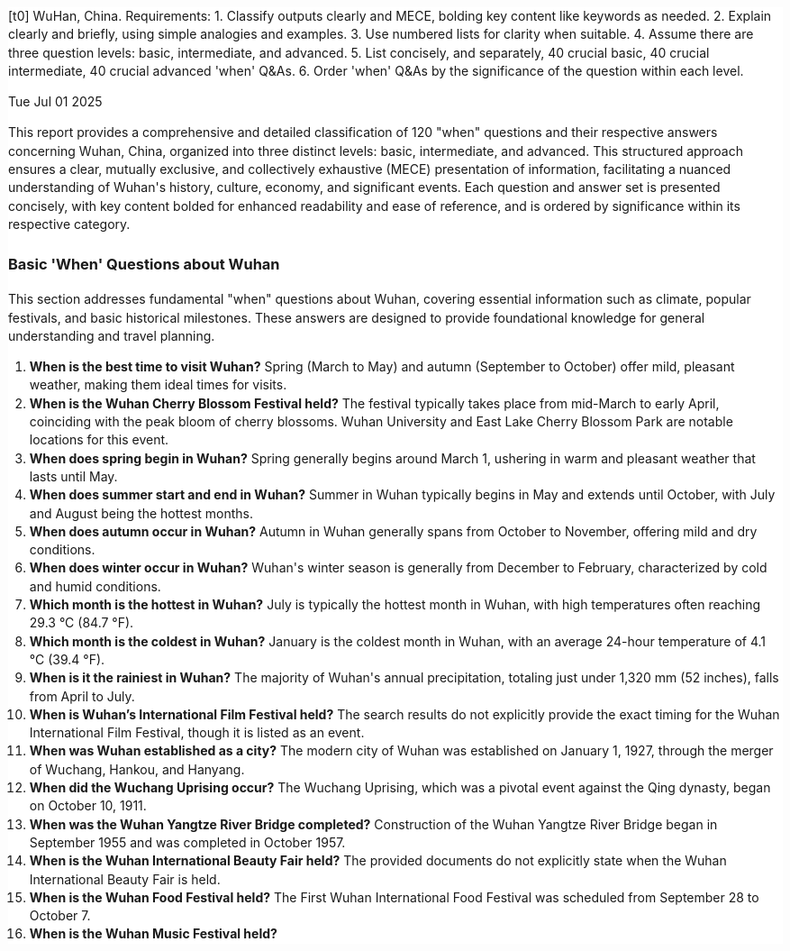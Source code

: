 [t0] WuHan, China. Requirements: 1. Classify outputs clearly and MECE, bolding key content like keywords as needed.  2. Explain clearly and briefly, using simple analogies and examples. 3. Use numbered lists for clarity when suitable. 4. Assume there are three question levels: basic, intermediate, and advanced. 5. List concisely, and separately, 40 crucial basic, 40 crucial intermediate, 40 crucial advanced 'when' Q&As. 6. Order 'when' Q&As by the significance of the question within each level.

Tue Jul 01 2025

This report provides a comprehensive and detailed classification of 120 "when" questions and their respective answers concerning Wuhan, China, organized into three distinct levels: basic, intermediate, and advanced. This structured approach ensures a clear, mutually exclusive, and collectively exhaustive (MECE) presentation of information, facilitating a nuanced understanding of Wuhan's history, culture, economy, and significant events. Each question and answer set is presented concisely, with key content bolded for enhanced readability and ease of reference, and is ordered by significance within its respective category.

### Basic 'When' Questions about Wuhan

This section addresses fundamental "when" questions about Wuhan, covering essential information such as climate, popular festivals, and basic historical milestones. These answers are designed to provide foundational knowledge for general understanding and travel planning.

1.  **When is the best time to visit Wuhan?**
    Spring (March to May) and autumn (September to October) offer mild, pleasant weather, making them ideal times for visits.
2.  **When is the Wuhan Cherry Blossom Festival held?**
    The festival typically takes place from mid-March to early April, coinciding with the peak bloom of cherry blossoms. Wuhan University and East Lake Cherry Blossom Park are notable locations for this event.
3.  **When does spring begin in Wuhan?**
    Spring generally begins around March 1, ushering in warm and pleasant weather that lasts until May.
4.  **When does summer start and end in Wuhan?**
    Summer in Wuhan typically begins in May and extends until October, with July and August being the hottest months.
5.  **When does autumn occur in Wuhan?**
    Autumn in Wuhan generally spans from October to November, offering mild and dry conditions.
6.  **When does winter occur in Wuhan?**
    Wuhan's winter season is generally from December to February, characterized by cold and humid conditions.
7.  **Which month is the hottest in Wuhan?**
    July is typically the hottest month in Wuhan, with high temperatures often reaching 29.3 °C (84.7 °F).
8.  **Which month is the coldest in Wuhan?**
    January is the coldest month in Wuhan, with an average 24-hour temperature of 4.1 °C (39.4 °F).
9.  **When is it the rainiest in Wuhan?**
    The majority of Wuhan's annual precipitation, totaling just under 1,320 mm (52 inches), falls from April to July.
10. **When is Wuhan’s International Film Festival held?**
    The search results do not explicitly provide the exact timing for the Wuhan International Film Festival, though it is listed as an event.
11. **When was Wuhan established as a city?**
    The modern city of Wuhan was established on January 1, 1927, through the merger of Wuchang, Hankou, and Hanyang.
12. **When did the Wuchang Uprising occur?**
    The Wuchang Uprising, which was a pivotal event against the Qing dynasty, began on October 10, 1911.
13. **When was the Wuhan Yangtze River Bridge completed?**
    Construction of the Wuhan Yangtze River Bridge began in September 1955 and was completed in October 1957.
14. **When is the Wuhan International Beauty Fair held?**
    The provided documents do not explicitly state when the Wuhan International Beauty Fair is held.
15. **When is the Wuhan Food Festival held?**
    The First Wuhan International Food Festival was scheduled from September 28 to October 7.
16. **When is the Wuhan Music Festival held?**